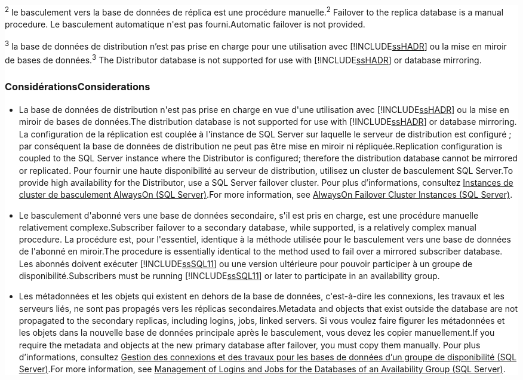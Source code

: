  <span data-ttu-id="8cc33-263"><sup>2</sup> le basculement vers la base de données de réplica est une procédure manuelle.</span><span class="sxs-lookup"><span data-stu-id="8cc33-263"><sup>2</sup> Failover to the replica database is a manual procedure.</span></span> <span data-ttu-id="8cc33-264">Le basculement automatique n'est pas fourni.</span><span class="sxs-lookup"><span data-stu-id="8cc33-264">Automatic failover is not provided.</span></span>  
  
 <span data-ttu-id="8cc33-265"><sup>3</sup> la base de données de distribution n’est pas prise en charge pour une utilisation avec [!INCLUDE[ssHADR](../../../includes/sshadr-md.md)] ou la mise en miroir de bases de données.</span><span class="sxs-lookup"><span data-stu-id="8cc33-265"><sup>3</sup> The Distributor database is not supported for use with [!INCLUDE[ssHADR](../../../includes/sshadr-md.md)] or database mirroring.</span></span>  
  
### <a name="considerations"></a><span data-ttu-id="8cc33-266">Considérations</span><span class="sxs-lookup"><span data-stu-id="8cc33-266">Considerations</span></span>  
  
-   <span data-ttu-id="8cc33-267">La base de données de distribution n'est pas prise en charge en vue d'une utilisation avec [!INCLUDE[ssHADR](../../../includes/sshadr-md.md)] ou la mise en miroir de bases de données.</span><span class="sxs-lookup"><span data-stu-id="8cc33-267">The distribution database is not supported for use with [!INCLUDE[ssHADR](../../../includes/sshadr-md.md)] or database mirroring.</span></span> <span data-ttu-id="8cc33-268">La configuration de la réplication est couplée à l'instance de SQL Server sur laquelle le serveur de distribution est configuré ; par conséquent la base de données de distribution ne peut pas être mise en miroir ni répliquée.</span><span class="sxs-lookup"><span data-stu-id="8cc33-268">Replication configuration is coupled to the SQL Server instance where the Distributor is configured; therefore the distribution database cannot be mirrored or replicated.</span></span> <span data-ttu-id="8cc33-269">Pour fournir une haute disponibilité au serveur de distribution, utilisez un cluster de basculement SQL Server.</span><span class="sxs-lookup"><span data-stu-id="8cc33-269">To provide high availability for the Distributor, use a SQL Server failover cluster.</span></span> <span data-ttu-id="8cc33-270">Pour plus d’informations, consultez [Instances de cluster de basculement AlwaysOn (SQL Server)](../../../sql-server/failover-clusters/windows/always-on-failover-cluster-instances-sql-server.md).</span><span class="sxs-lookup"><span data-stu-id="8cc33-270">For more information, see [AlwaysOn Failover Cluster Instances (SQL Server)](../../../sql-server/failover-clusters/windows/always-on-failover-cluster-instances-sql-server.md).</span></span>  
  
-   <span data-ttu-id="8cc33-271">Le basculement d'abonné vers une base de données secondaire, s'il est pris en charge, est une procédure manuelle relativement complexe.</span><span class="sxs-lookup"><span data-stu-id="8cc33-271">Subscriber failover to a secondary database, while supported, is a relatively complex manual procedure.</span></span> <span data-ttu-id="8cc33-272">La procédure est, pour l'essentiel, identique à la méthode utilisée pour le basculement vers une base de données de l'abonné en miroir.</span><span class="sxs-lookup"><span data-stu-id="8cc33-272">The procedure is essentially identical to the method used to fail over a mirrored subscriber database.</span></span> <span data-ttu-id="8cc33-273">Les abonnés doivent exécuter [!INCLUDE[ssSQL11](../../../includes/sssql11-md.md)] ou une version ultérieure pour pouvoir participer à un groupe de disponibilité.</span><span class="sxs-lookup"><span data-stu-id="8cc33-273">Subscribers must be running [!INCLUDE[ssSQL11](../../../includes/sssql11-md.md)] or later to participate in an availability group.</span></span>  
  
-   <span data-ttu-id="8cc33-274">Les métadonnées et les objets qui existent en dehors de la base de données, c'est-à-dire les connexions, les travaux et les serveurs liés, ne sont pas propagés vers les réplicas secondaires.</span><span class="sxs-lookup"><span data-stu-id="8cc33-274">Metadata and objects that exist outside the database are not propagated to the secondary replicas, including logins, jobs, linked servers.</span></span> <span data-ttu-id="8cc33-275">Si vous voulez faire figurer les métadonnées et les objets dans la nouvelle base de données principale après le basculement, vous devez les copier manuellement.</span><span class="sxs-lookup"><span data-stu-id="8cc33-275">If you require the metadata and objects at the new primary database after failover, you must copy them manually.</span></span> <span data-ttu-id="8cc33-276">Pour plus d’informations, consultez [Gestion des connexions et des travaux pour les bases de données d’un groupe de disponibilité &#40;SQL Server&#41;](../../logins-and-jobs-for-availability-group-databases.md).</span><span class="sxs-lookup"><span data-stu-id="8cc33-276">For more information, see [Management of Logins and Jobs for the Databases of an Availability Group &#40;SQL Server&#41;](../../logins-and-jobs-for-availability-group-databases.md).</span></span>  
  
